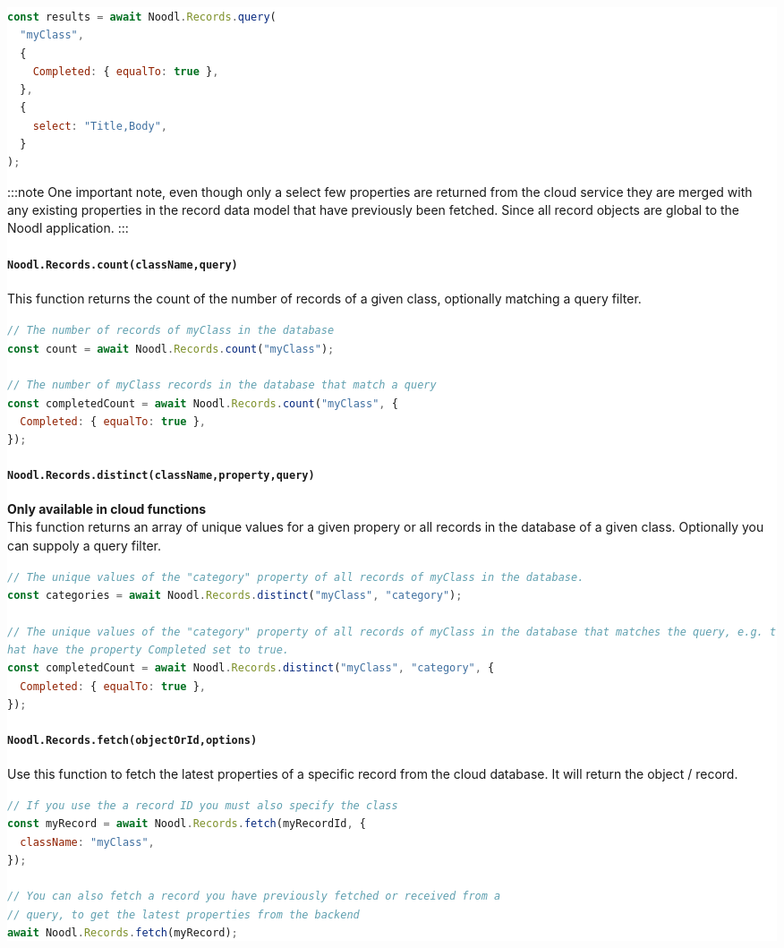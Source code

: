 ```javascript
const results = await Noodl.Records.query(
  "myClass",
  {
    Completed: { equalTo: true },
  },
  {
    select: "Title,Body",
  }
);
```

:::note
One important note, even though only a select few properties are returned from the cloud service they are merged with any existing properties in the record data model that have previously been fetched. Since all record objects are global to the Noodl application.
:::

#### **`Noodl.Records.count(className,query)`**  
This function returns the count of the number of records of a given class, optionally matching a query filter.

```javascript
// The number of records of myClass in the database
const count = await Noodl.Records.count("myClass");

// The number of myClass records in the database that match a query
const completedCount = await Noodl.Records.count("myClass", {
  Completed: { equalTo: true },
});
```

#### **`Noodl.Records.distinct(className,property,query)`**  
**Only available in cloud functions**  
This function returns an array of unique values for a given propery or all records in the database of a given class. Optionally you can suppoly a query filter.

```javascript
// The unique values of the "category" property of all records of myClass in the database.
const categories = await Noodl.Records.distinct("myClass", "category");

// The unique values of the "category" property of all records of myClass in the database that matches the query, e.g. that have the property Completed set to true.
const completedCount = await Noodl.Records.distinct("myClass", "category", {
  Completed: { equalTo: true },
});
```

#### **`Noodl.Records.fetch(objectOrId,options)`**  
Use this function to fetch the latest properties of a specific record from the cloud database. It will return the object / record.

```javascript
// If you use the a record ID you must also specify the class
const myRecord = await Noodl.Records.fetch(myRecordId, {
  className: "myClass",
});

// You can also fetch a record you have previously fetched or received from a
// query, to get the latest properties from the backend
await Noodl.Records.fetch(myRecord);
```
